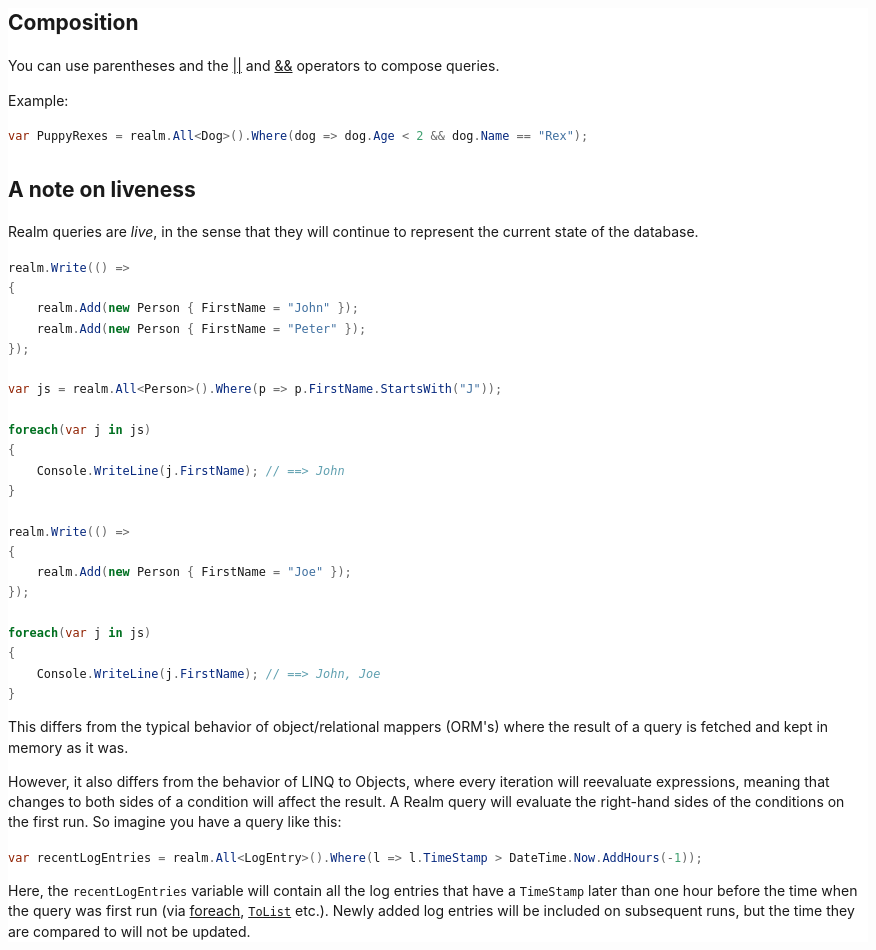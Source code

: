 ## Composition
You can use parentheses and the [||](https://msdn.microsoft.com/en-us/library/6373h346.aspx) and [&&](https://msdn.microsoft.com/en-us/library/2a723cdk.aspx) operators to compose queries.

Example:

```csharp
var PuppyRexes = realm.All<Dog>().Where(dog => dog.Age < 2 && dog.Name == "Rex");
```

## A note on liveness

Realm queries are *live*, in the sense that they will continue to represent the current state of the database.

```csharp
realm.Write(() =>
{
    realm.Add(new Person { FirstName = "John" });
    realm.Add(new Person { FirstName = "Peter" });
});

var js = realm.All<Person>().Where(p => p.FirstName.StartsWith("J"));

foreach(var j in js)
{
    Console.WriteLine(j.FirstName); // ==> John
}

realm.Write(() =>
{
    realm.Add(new Person { FirstName = "Joe" });
});

foreach(var j in js)
{
    Console.WriteLine(j.FirstName); // ==> John, Joe
}
```

This differs from the typical behavior of object/relational mappers (ORM's) where the result of a query is fetched and kept in memory as it was.

However, it also differs from the behavior of LINQ to Objects, where every iteration will reevaluate expressions, meaning that changes to both sides of a condition will affect the result. A Realm query will evaluate the right-hand sides of the conditions on the first run. So imagine you have a query like this:

```csharp
var recentLogEntries = realm.All<LogEntry>().Where(l => l.TimeStamp > DateTime.Now.AddHours(-1));
```

Here, the `recentLogEntries` variable will contain all the log entries that have a `TimeStamp` later than one hour before the time when the query was first run (via [foreach](https://msdn.microsoft.com/en-us/library/ttw7t8t6.aspx), [`ToList`](xref:System.Linq.Enumerable.ToList``1(System.Collections.Generic.IEnumerable{``0})) etc.). Newly added log entries will be included on subsequent runs, but the time they are compared to will not be updated.
